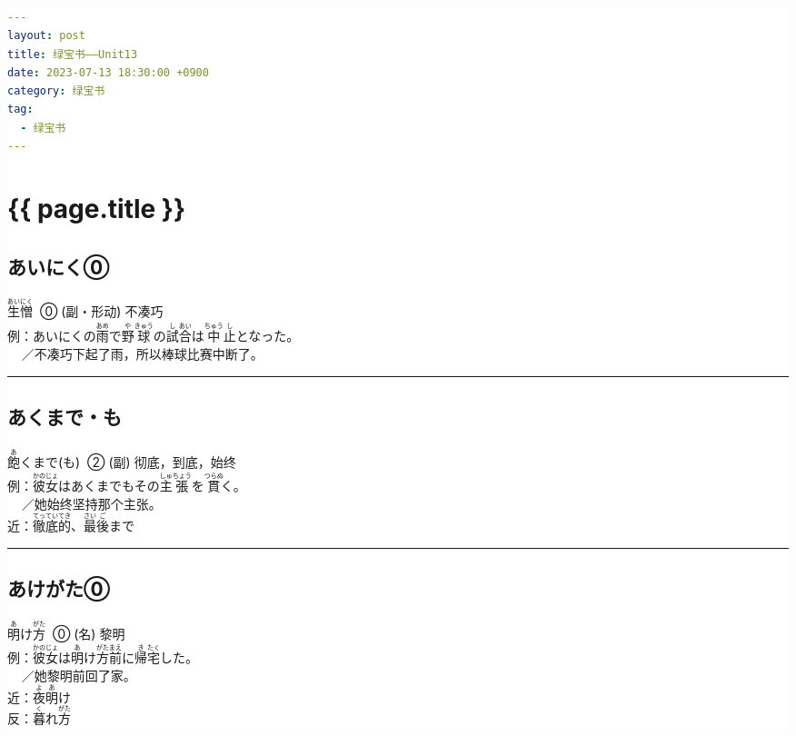 ```yaml
---
layout: post
title: 绿宝书——Unit13
date: 2023-07-13 18:30:00 +0900
category: 绿宝书 
tag: 
  - 绿宝书
---
```


# {{ page.title }}

## あいにく⓪

<span>
  <ruby>生<rt>あい</rt>憎<rt>にく</rt></ruby>
</span>&nbsp;⓪ (副・形动) 不凑巧
<div>
  <font> 例</font>：<ruby>あいにくの<rt></rt>雨<rt>あめ</rt>で<rt></rt>野<rt>や</rt>球<rt>きゅう</rt>の<rt></rt>試<rt>し</rt>合<rt>あい</rt>は<rt></rt>中<rt>ちゅう</rt>止<rt>し</rt>となった。</ruby><br>&nbsp;&nbsp;&nbsp;&nbsp;／不凑巧下起了雨，所以棒球比赛中断了。
</div>

- - -

## あくまで・も

<span>
  <ruby>飽<rt>あ</rt>くまで(も)</ruby>
</span>&nbsp;② (副) 彻底，到底，始终
<div>
  <font> 例</font>：<ruby>彼<rt>かの</rt>女<rt>じょ</rt>はあくまでもその<rt></rt>主<rt>しゅ</rt>張<rt>ちょう</rt>を<rt></rt>貫<rt>つらぬ</rt>く。</ruby><br>&nbsp;&nbsp;&nbsp;&nbsp;／她始终坚持那个主张。
  <br>
  <font> 近</font>：<ruby>徹<rt>てっ</rt>底<rt>てい</rt>的<rt>てき</rt></ruby>、<ruby>最<rt>さい</rt>後<rt>ご</rt>まで</ruby>
</div>

- - -

## あけがた⓪

<span>
  <ruby>明<rt>あ</rt>け<rt></rt>方<rt>がた</rt></ruby>
</span>&nbsp;⓪ (名) 黎明
<div>
  <font> 例</font>：<ruby>彼<rt>かの</rt>女<rt>じょ</rt>は<rt></rt>明<rt>あ</rt>け<rt></rt>方<rt>がた</rt>前<rt>まえ</rt>に<rt></rt>帰<rt>き</rt>宅<rt>たく</rt>した。</ruby><br>&nbsp;&nbsp;&nbsp;&nbsp;／她黎明前回了家。
  <br>
  <font> 近</font>：<ruby>夜<rt>よ</rt>明<rt>あ</rt>け</ruby>
  <br>
  <font> 反</font>：<ruby>暮<rt>く</rt>れ<rt></rt>方<rt>がた</rt></ruby>
</div>
